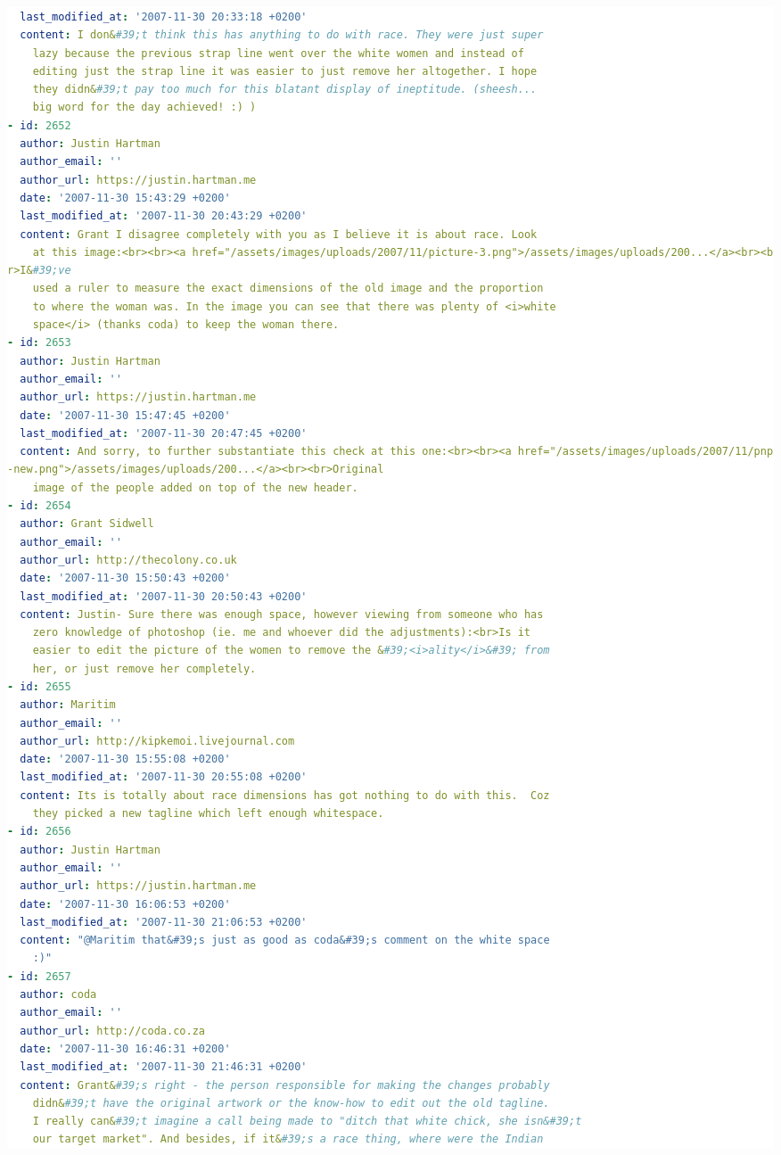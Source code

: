 ```yaml
  last_modified_at: '2007-11-30 20:33:18 +0200'
  content: I don&#39;t think this has anything to do with race. They were just super
    lazy because the previous strap line went over the white women and instead of
    editing just the strap line it was easier to just remove her altogether. I hope
    they didn&#39;t pay too much for this blatant display of ineptitude. (sheesh...
    big word for the day achieved! :) )
- id: 2652
  author: Justin Hartman
  author_email: ''
  author_url: https://justin.hartman.me
  date: '2007-11-30 15:43:29 +0200'
  last_modified_at: '2007-11-30 20:43:29 +0200'
  content: Grant I disagree completely with you as I believe it is about race. Look
    at this image:<br><br><a href="/assets/images/uploads/2007/11/picture-3.png">/assets/images/uploads/200...</a><br><br>I&#39;ve
    used a ruler to measure the exact dimensions of the old image and the proportion
    to where the woman was. In the image you can see that there was plenty of <i>white
    space</i> (thanks coda) to keep the woman there.
- id: 2653
  author: Justin Hartman
  author_email: ''
  author_url: https://justin.hartman.me
  date: '2007-11-30 15:47:45 +0200'
  last_modified_at: '2007-11-30 20:47:45 +0200'
  content: And sorry, to further substantiate this check at this one:<br><br><a href="/assets/images/uploads/2007/11/pnp-new.png">/assets/images/uploads/200...</a><br><br>Original
    image of the people added on top of the new header.
- id: 2654
  author: Grant Sidwell
  author_email: ''
  author_url: http://thecolony.co.uk
  date: '2007-11-30 15:50:43 +0200'
  last_modified_at: '2007-11-30 20:50:43 +0200'
  content: Justin- Sure there was enough space, however viewing from someone who has
    zero knowledge of photoshop (ie. me and whoever did the adjustments):<br>Is it
    easier to edit the picture of the women to remove the &#39;<i>ality</i>&#39; from
    her, or just remove her completely.
- id: 2655
  author: Maritim
  author_email: ''
  author_url: http://kipkemoi.livejournal.com
  date: '2007-11-30 15:55:08 +0200'
  last_modified_at: '2007-11-30 20:55:08 +0200'
  content: Its is totally about race dimensions has got nothing to do with this.  Coz
    they picked a new tagline which left enough whitespace.
- id: 2656
  author: Justin Hartman
  author_email: ''
  author_url: https://justin.hartman.me
  date: '2007-11-30 16:06:53 +0200'
  last_modified_at: '2007-11-30 21:06:53 +0200'
  content: "@Maritim that&#39;s just as good as coda&#39;s comment on the white space
    :)"
- id: 2657
  author: coda
  author_email: ''
  author_url: http://coda.co.za
  date: '2007-11-30 16:46:31 +0200'
  last_modified_at: '2007-11-30 21:46:31 +0200'
  content: Grant&#39;s right - the person responsible for making the changes probably
    didn&#39;t have the original artwork or the know-how to edit out the old tagline.
    I really can&#39;t imagine a call being made to "ditch that white chick, she isn&#39;t
    our target market". And besides, if it&#39;s a race thing, where were the Indian
```
